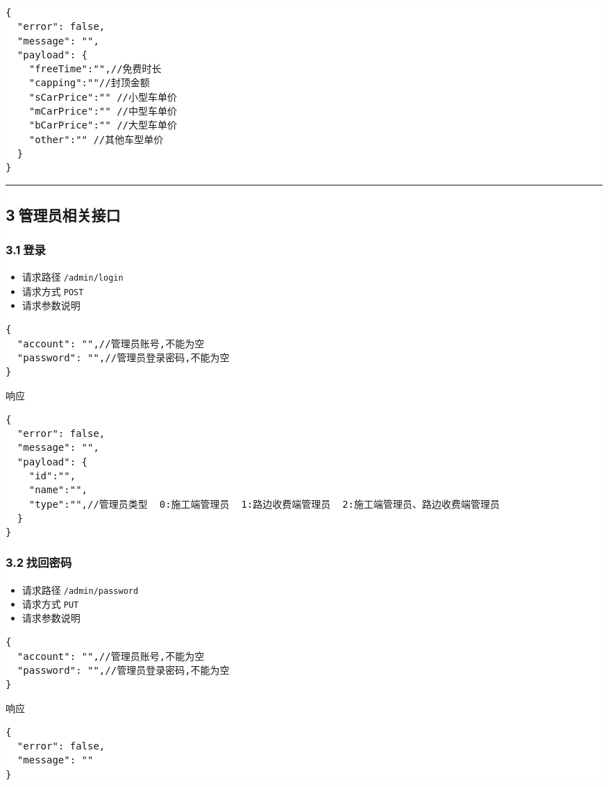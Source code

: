 <pre>
{
  "error": false,
  "message": "",
  "payload": {
    "freeTime":"",//免费时长
    "capping":""//封顶金额
    "sCarPrice":"" //小型车单价
    "mCarPrice":"" //中型车单价
    "bCarPrice":"" //大型车单价
    "other":"" //其他车型单价
  }
}
</pre>

***
<h2 id="管理员相关接口">3 管理员相关接口</h2>

### 3.1 登录
- 请求路径 `/admin/login`
- 请求方式 `POST`
- 请求参数说明
<pre>
{
  "account": "",//管理员账号,不能为空
  "password": "",//管理员登录密码,不能为空
}
</pre>
响应
<pre>
{
  "error": false,
  "message": "",
  "payload": {
    "id":"",
	"name":"",
	"type":"",//管理员类型  0:施工端管理员  1:路边收费端管理员  2:施工端管理员、路边收费端管理员
  }
}
</pre>

### 3.2 找回密码
- 请求路径 `/admin/password`
- 请求方式 `PUT`
- 请求参数说明
<pre>
{
  "account": "",//管理员账号,不能为空
  "password": "",//管理员登录密码,不能为空
}
</pre>
响应
<pre>
{
  "error": false,
  "message": ""
}
</pre>
